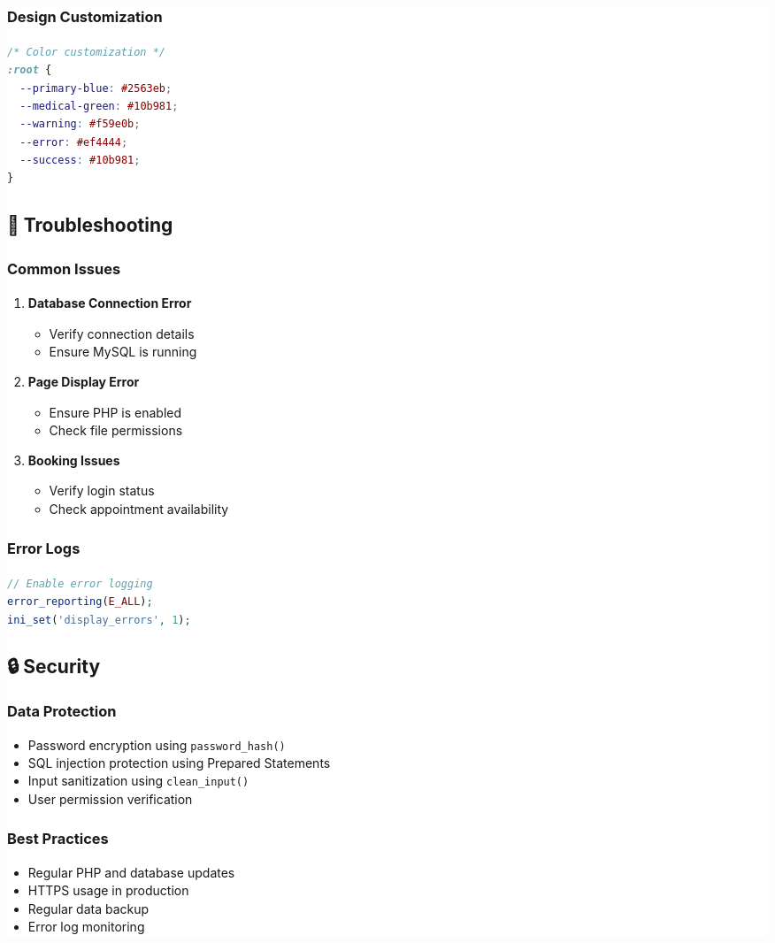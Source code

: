 ### Design Customization

```css
/* Color customization */
:root {
  --primary-blue: #2563eb;
  --medical-green: #10b981;
  --warning: #f59e0b;
  --error: #ef4444;
  --success: #10b981;
}
```

## 🐛 Troubleshooting

### Common Issues

1. **Database Connection Error**

   - Verify connection details
   - Ensure MySQL is running

2. **Page Display Error**

   - Ensure PHP is enabled
   - Check file permissions

3. **Booking Issues**
   - Verify login status
   - Check appointment availability

### Error Logs

```php
// Enable error logging
error_reporting(E_ALL);
ini_set('display_errors', 1);
```

## 🔒 Security

### Data Protection

- Password encryption using `password_hash()`
- SQL injection protection using Prepared Statements
- Input sanitization using `clean_input()`
- User permission verification

### Best Practices

- Regular PHP and database updates
- HTTPS usage in production
- Regular data backup
- Error log monitoring
